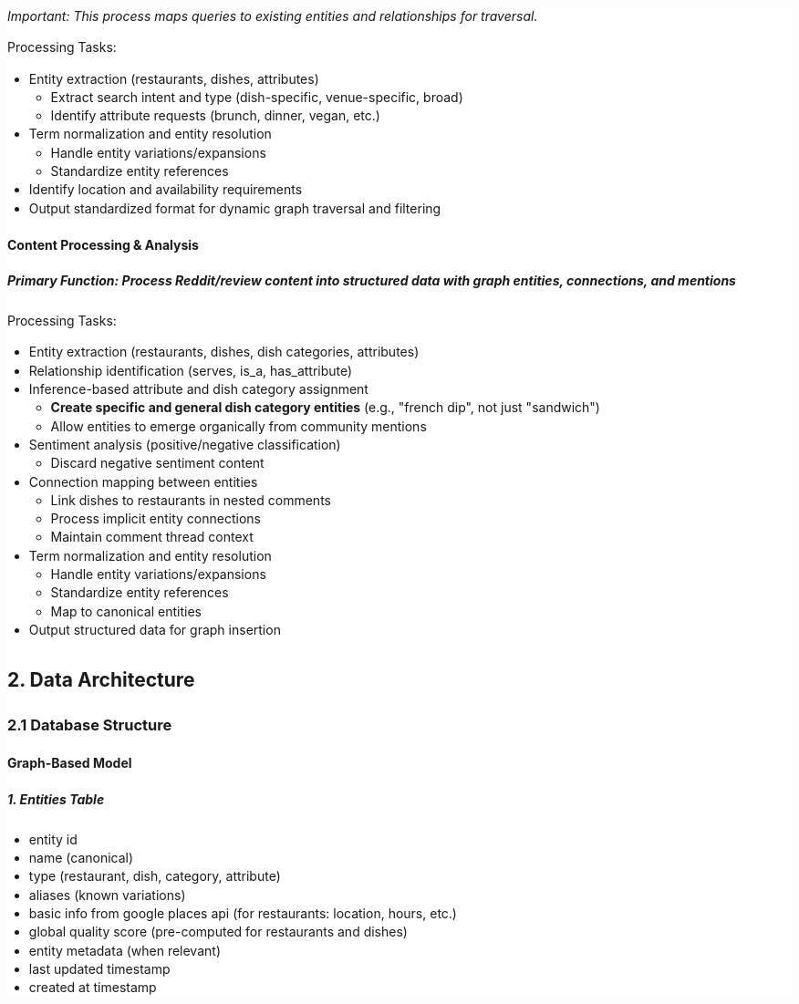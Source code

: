 _Important: This process maps queries to existing entities and relationships for traversal._

Processing Tasks:

- Entity extraction (restaurants, dishes, attributes)
  - Extract search intent and type (dish-specific, venue-specific, broad)
  - Identify attribute requests (brunch, dinner, vegan, etc.)
- Term normalization and entity resolution
  - Handle entity variations/expansions
  - Standardize entity references
- Identify location and availability requirements
- Output standardized format for dynamic graph traversal and filtering

#### Content Processing & Analysis

##### Primary Function: Process Reddit/review content into structured data with graph entities, connections, and mentions

Processing Tasks:

- Entity extraction (restaurants, dishes, dish categories, attributes)
- Relationship identification (serves, is_a, has_attribute)
- Inference-based attribute and dish category assignment
  - **Create specific and general dish category entities** (e.g., "french dip", not just "sandwich")
  - Allow entities to emerge organically from community mentions
- Sentiment analysis (positive/negative classification)
  - Discard negative sentiment content
- Connection mapping between entities
  - Link dishes to restaurants in nested comments
  - Process implicit entity connections
  - Maintain comment thread context
- Term normalization and entity resolution
  - Handle entity variations/expansions
  - Standardize entity references
  - Map to canonical entities
- Output structured data for graph insertion

## 2. Data Architecture

### 2.1 Database Structure

#### Graph-Based Model

##### 1. Entities Table

- entity id
- name (canonical)
- type (restaurant, dish, category, attribute)
- aliases (known variations)
- basic info from google places api (for restaurants: location, hours, etc.)
- global quality score (pre-computed for restaurants and dishes)
- entity metadata (when relevant)
- last updated timestamp
- created at timestamp
